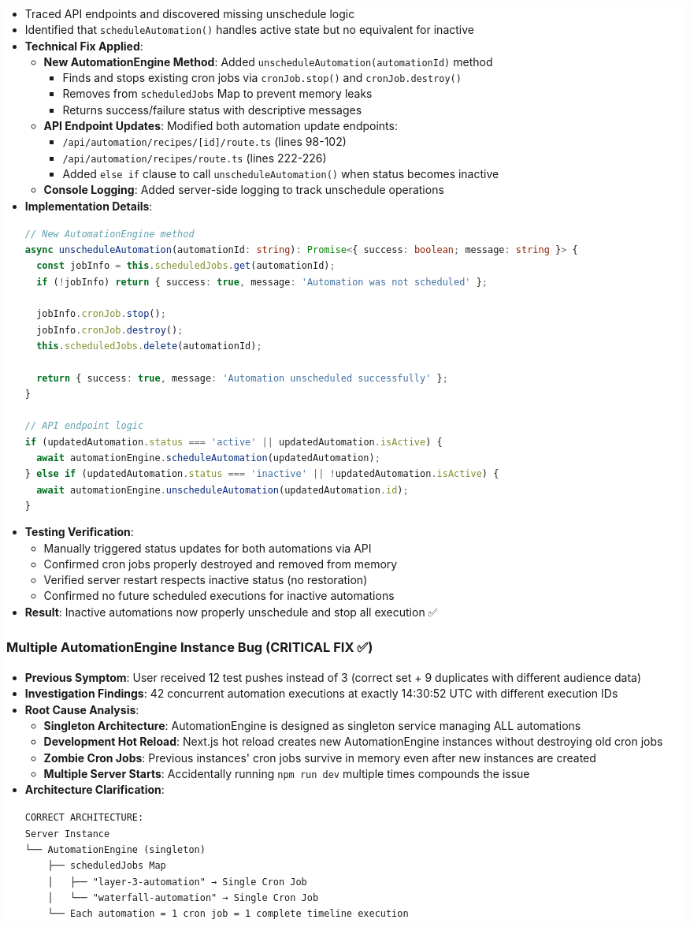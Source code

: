   - Traced API endpoints and discovered missing unschedule logic
  - Identified that `scheduleAutomation()` handles active state but no equivalent for inactive
- **Technical Fix Applied**:
  - **New AutomationEngine Method**: Added `unscheduleAutomation(automationId)` method
    - Finds and stops existing cron jobs via `cronJob.stop()` and `cronJob.destroy()`
    - Removes from `scheduledJobs` Map to prevent memory leaks
    - Returns success/failure status with descriptive messages
  - **API Endpoint Updates**: Modified both automation update endpoints:
    - `/api/automation/recipes/[id]/route.ts` (lines 98-102)
    - `/api/automation/recipes/route.ts` (lines 222-226)
    - Added `else if` clause to call `unscheduleAutomation()` when status becomes inactive
  - **Console Logging**: Added server-side logging to track unschedule operations
- **Implementation Details**:
  ```typescript
  // New AutomationEngine method
  async unscheduleAutomation(automationId: string): Promise<{ success: boolean; message: string }> {
    const jobInfo = this.scheduledJobs.get(automationId);
    if (!jobInfo) return { success: true, message: 'Automation was not scheduled' };
    
    jobInfo.cronJob.stop();
    jobInfo.cronJob.destroy();
    this.scheduledJobs.delete(automationId);
    
    return { success: true, message: 'Automation unscheduled successfully' };
  }
  
  // API endpoint logic
  if (updatedAutomation.status === 'active' || updatedAutomation.isActive) {
    await automationEngine.scheduleAutomation(updatedAutomation);
  } else if (updatedAutomation.status === 'inactive' || !updatedAutomation.isActive) {
    await automationEngine.unscheduleAutomation(updatedAutomation.id);
  }
  ```
- **Testing Verification**:
  - Manually triggered status updates for both automations via API
  - Confirmed cron jobs properly destroyed and removed from memory
  - Verified server restart respects inactive status (no restoration)
  - Confirmed no future scheduled executions for inactive automations
- **Result**: Inactive automations now properly unschedule and stop all execution ✅

### Multiple AutomationEngine Instance Bug (**CRITICAL FIX** ✅)
- **Previous Symptom**: User received 12 test pushes instead of 3 (correct set + 9 duplicates with different audience data)
- **Investigation Findings**: 42 concurrent automation executions at exactly 14:30:52 UTC with different execution IDs
- **Root Cause Analysis**:
  - **Singleton Architecture**: AutomationEngine is designed as singleton service managing ALL automations
  - **Development Hot Reload**: Next.js hot reload creates new AutomationEngine instances without destroying old cron jobs
  - **Zombie Cron Jobs**: Previous instances' cron jobs survive in memory even after new instances are created
  - **Multiple Server Starts**: Accidentally running `npm run dev` multiple times compounds the issue
- **Architecture Clarification**:
  ```
  CORRECT ARCHITECTURE:
  Server Instance
  └── AutomationEngine (singleton)
      ├── scheduledJobs Map
      │   ├── "layer-3-automation" → Single Cron Job
      │   └── "waterfall-automation" → Single Cron Job
      └── Each automation = 1 cron job = 1 complete timeline execution
  ```